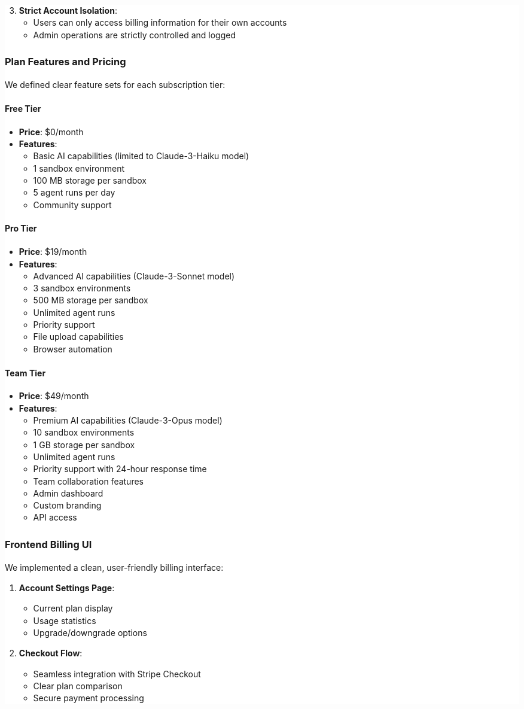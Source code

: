 3. **Strict Account Isolation**:
   - Users can only access billing information for their own accounts
   - Admin operations are strictly controlled and logged

### Plan Features and Pricing

We defined clear feature sets for each subscription tier:

#### Free Tier
- **Price**: $0/month
- **Features**:
  - Basic AI capabilities (limited to Claude-3-Haiku model)
  - 1 sandbox environment
  - 100 MB storage per sandbox
  - 5 agent runs per day
  - Community support

#### Pro Tier
- **Price**: $19/month
- **Features**:
  - Advanced AI capabilities (Claude-3-Sonnet model)
  - 3 sandbox environments
  - 500 MB storage per sandbox
  - Unlimited agent runs
  - Priority support
  - File upload capabilities
  - Browser automation

#### Team Tier
- **Price**: $49/month
- **Features**:
  - Premium AI capabilities (Claude-3-Opus model)
  - 10 sandbox environments
  - 1 GB storage per sandbox
  - Unlimited agent runs
  - Priority support with 24-hour response time
  - Team collaboration features
  - Admin dashboard
  - Custom branding
  - API access

### Frontend Billing UI

We implemented a clean, user-friendly billing interface:

1. **Account Settings Page**:
   - Current plan display
   - Usage statistics
   - Upgrade/downgrade options

2. **Checkout Flow**:
   - Seamless integration with Stripe Checkout
   - Clear plan comparison
   - Secure payment processing
